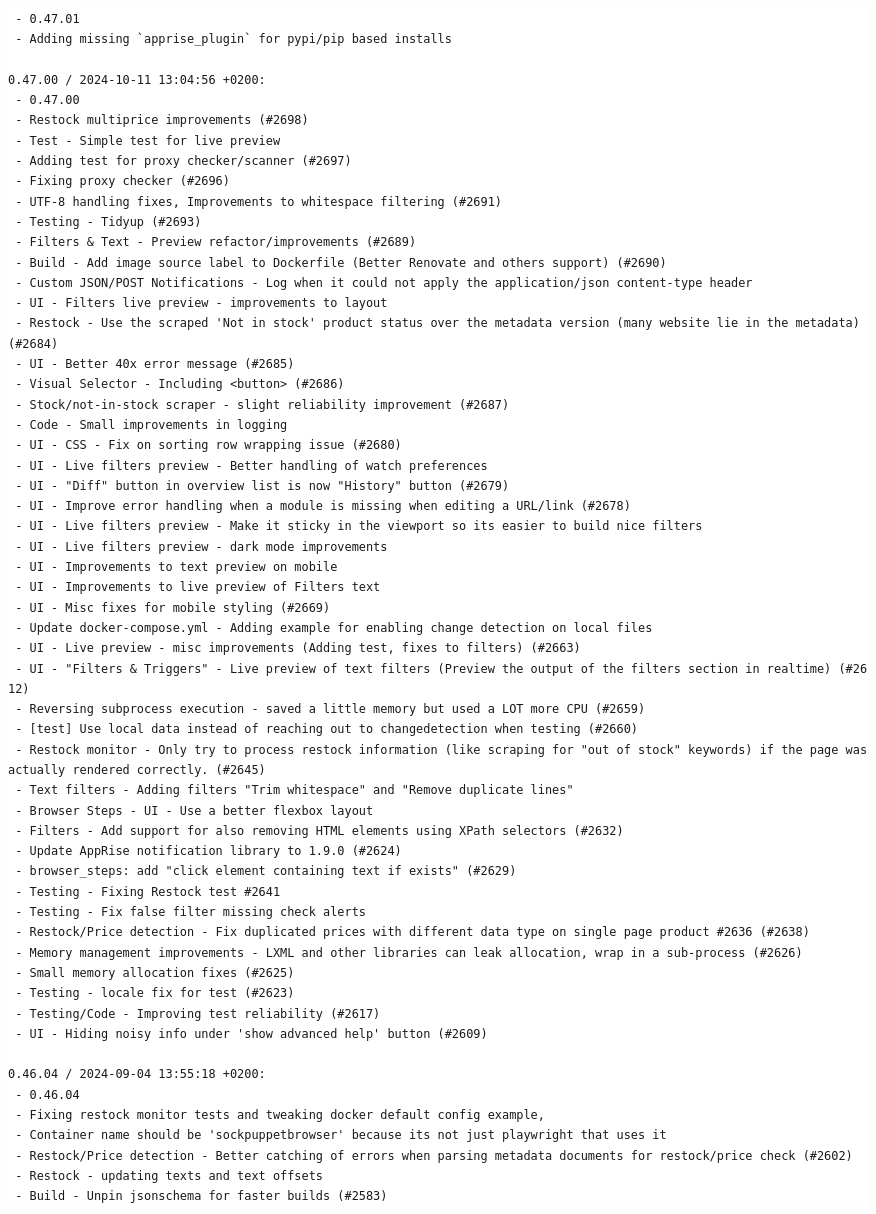 ```
 - 0.47.01
 - Adding missing `apprise_plugin` for pypi/pip based installs

0.47.00 / 2024-10-11 13:04:56 +0200:
 - 0.47.00
 - Restock multiprice improvements (#2698)
 - Test - Simple test for live preview
 - Adding test for proxy checker/scanner (#2697)
 - Fixing proxy checker (#2696)
 - UTF-8 handling fixes, Improvements to whitespace filtering (#2691)
 - Testing - Tidyup (#2693)
 - Filters & Text - Preview refactor/improvements (#2689)
 - Build - Add image source label to Dockerfile (Better Renovate and others support) (#2690)
 - Custom JSON/POST Notifications - Log when it could not apply the application/json content-type header
 - UI - Filters live preview - improvements to layout
 - Restock - Use the scraped 'Not in stock' product status over the metadata version (many website lie in the metadata) (#2684)
 - UI - Better 40x error message (#2685)
 - Visual Selector - Including <button> (#2686)
 - Stock/not-in-stock scraper - slight reliability improvement (#2687)
 - Code - Small improvements in logging
 - UI - CSS - Fix on sorting row wrapping issue (#2680)
 - UI - Live filters preview - Better handling of watch preferences
 - UI - "Diff" button in overview list is now "History" button (#2679)
 - UI - Improve error handling when a module is missing when editing a URL/link (#2678)
 - UI - Live filters preview - Make it sticky in the viewport so its easier to build nice filters
 - UI - Live filters preview - dark mode improvements
 - UI - Improvements to text preview on mobile
 - UI - Improvements to live preview of Filters text
 - UI - Misc fixes for mobile styling (#2669)
 - Update docker-compose.yml - Adding example for enabling change detection on local files
 - UI - Live preview - misc improvements (Adding test, fixes to filters) (#2663)
 - UI - "Filters & Triggers" - Live preview of text filters (Preview the output of the filters section in realtime) (#2612)
 - Reversing subprocess execution - saved a little memory but used a LOT more CPU (#2659)
 - [test] Use local data instead of reaching out to changedetection when testing (#2660)
 - Restock monitor - Only try to process restock information (like scraping for "out of stock" keywords) if the page was actually rendered correctly. (#2645)
 - Text filters - Adding filters "Trim whitespace" and "Remove duplicate lines"
 - Browser Steps - UI - Use a better flexbox layout
 - Filters - Add support for also removing HTML elements using XPath selectors (#2632)
 - Update AppRise notification library to 1.9.0 (#2624)
 - browser_steps: add "click element containing text if exists" (#2629)
 - Testing - Fixing Restock test #2641
 - Testing - Fix false filter missing check alerts
 - Restock/Price detection - Fix duplicated prices with different data type on single page product #2636 (#2638)
 - Memory management improvements - LXML and other libraries can leak allocation, wrap in a sub-process (#2626)
 - Small memory allocation fixes (#2625)
 - Testing - locale fix for test (#2623)
 - Testing/Code - Improving test reliability (#2617)
 - UI - Hiding noisy info under 'show advanced help' button (#2609)

0.46.04 / 2024-09-04 13:55:18 +0200:
 - 0.46.04
 - Fixing restock monitor tests and tweaking docker default config example,
 - Container name should be 'sockpuppetbrowser' because its not just playwright that uses it
 - Restock/Price detection - Better catching of errors when parsing metadata documents for restock/price check (#2602)
 - Restock - updating texts and text offsets
 - Build - Unpin jsonschema for faster builds (#2583)
```